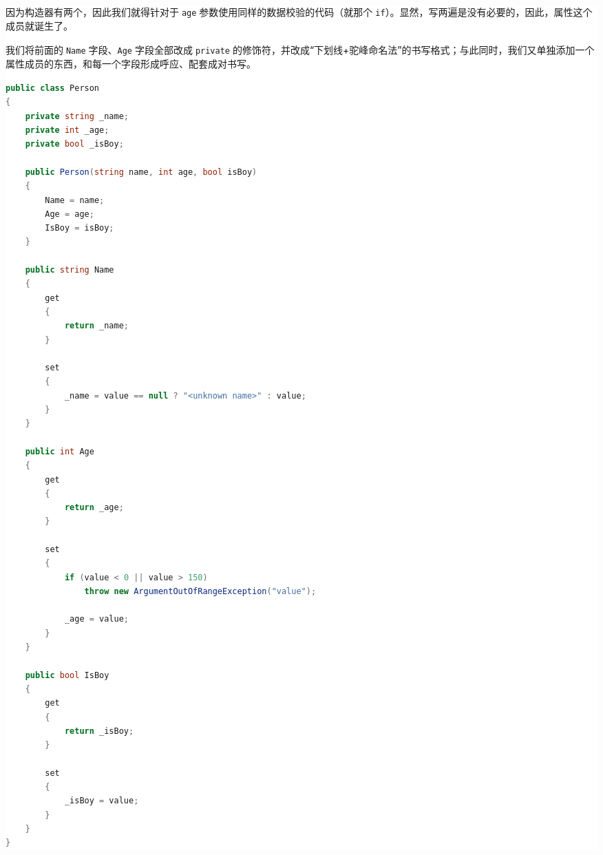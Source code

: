 因为构造器有两个，因此我们就得针对于 `age` 参数使用同样的数据校验的代码（就那个 `if`）。显然，写两遍是没有必要的，因此，属性这个成员就诞生了。

我们将前面的 `Name` 字段、`Age` 字段全部改成 `private` 的修饰符，并改成“下划线+驼峰命名法”的书写格式；与此同时，我们又单独添加一个属性成员的东西，和每一个字段形成呼应、配套成对书写。

```csharp
public class Person
{
    private string _name;
    private int _age;
    private bool _isBoy;

    public Person(string name, int age, bool isBoy)
    {
        Name = name;
        Age = age;
        IsBoy = isBoy;
    }

    public string Name
    {
        get
        {
            return _name;
        }

        set
        {
            _name = value == null ? "<unknown name>" : value;
        }
    }

    public int Age
    {
        get
        {
            return _age;
        }

        set
        {
            if (value < 0 || value > 150)
                throw new ArgumentOutOfRangeException("value");

            _age = value;
        }
    }

    public bool IsBoy
    {
        get
        {
            return _isBoy;
        }

        set
        {
            _isBoy = value;
        }
    }
}
```
